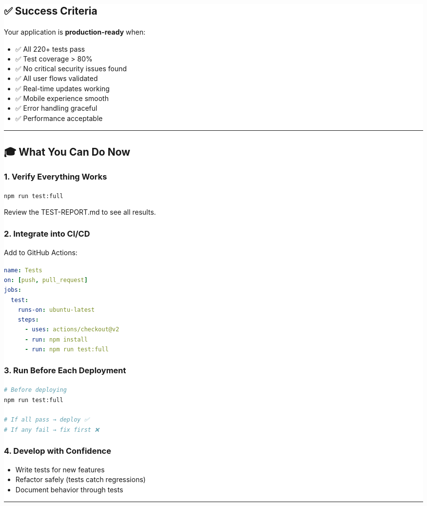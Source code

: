 
## ✅ Success Criteria

Your application is **production-ready** when:

- ✅ All 220+ tests pass
- ✅ Test coverage > 80%
- ✅ No critical security issues found
- ✅ All user flows validated
- ✅ Real-time updates working
- ✅ Mobile experience smooth
- ✅ Error handling graceful
- ✅ Performance acceptable

---

## 🎓 What You Can Do Now

### 1. Verify Everything Works
```bash
npm run test:full
```
Review the TEST-REPORT.md to see all results.

### 2. Integrate into CI/CD
Add to GitHub Actions:
```yaml
name: Tests
on: [push, pull_request]
jobs:
  test:
    runs-on: ubuntu-latest
    steps:
      - uses: actions/checkout@v2
      - run: npm install
      - run: npm run test:full
```

### 3. Run Before Each Deployment
```bash
# Before deploying
npm run test:full

# If all pass → deploy ✅
# If any fail → fix first ❌
```

### 4. Develop with Confidence
- Write tests for new features
- Refactor safely (tests catch regressions)
- Document behavior through tests

---